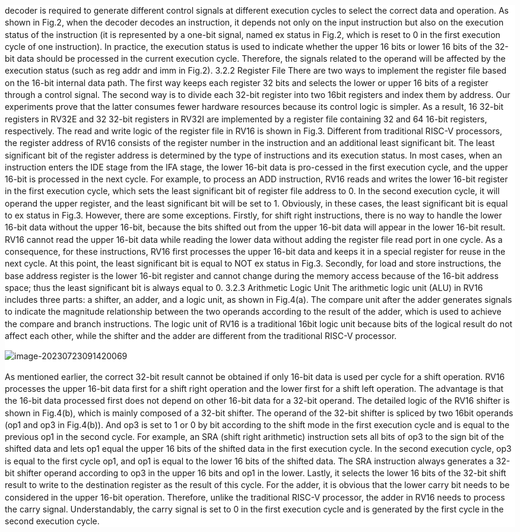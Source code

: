 decoder is required to generate different control signals at different execution cycles to select the correct data and operation. As shown in Fig.2, when the decoder decodes an instruction, it depends not only on the input instruction but also on the execution status of the instruction (it is represented by a one-bit signal, named ex status in Fig.2, which is reset to 0 in the first execution cycle of one instruction). In practice, the execution status is used to indicate whether the upper 16 bits or lower 16 bits of the 32-bit data should be processed in the current execution cycle. Therefore, the signals related to the operand will be affected by the execution status (such as reg addr and imm in Fig.2).
3.2.2 Register File There are two ways to implement the register file
based on the 16-bit internal data path. The first way keeps each register 32 bits and selects the lower or upper 16 bits of a register through a control signal. The second way is to divide each 32-bit register into two 16bit registers and index them by address. Our experiments prove that the latter consumes fewer hardware resources because its control logic is simpler. As a result, 16 32-bit registers in RV32E and 32 32-bit registers in RV32I are implemented by a register file containing 32 and 64 16-bit registers, respectively. The read and write logic of the register file in RV16
is shown in Fig.3. Different from traditional RISC-V processors, the register address of RV16 consists of the register number in the instruction and an additional least significant bit. The least significant bit of the register address is determined by the type of instructions and its execution status. In most cases, when an instruction enters the IDE stage from the IFA stage, the lower 16-bit data is pro-cessed in the first execution cycle, and the upper 16-bit is processed in the next cycle. For example, to process an ADD instruction, RV16 reads and writes the lower 16-bit register in the first execution cycle, which sets the least significant bit of register file address to 0. In the second execution cycle, it will operand the upper register, and the least significant bit will be set to 1. Obviously, in these cases, the least significant bit is equal to ex status in Fig.3. However, there are some exceptions. Firstly, for
shift right instructions, there is no way to handle the lower 16-bit data without the upper 16-bit, because the bits shifted out from the upper 16-bit data will appear in the lower 16-bit result. RV16 cannot read the upper 16-bit data while reading the lower data without adding the register file read port in one cycle. As a consequence, for these instructions, RV16 first processes the upper 16-bit data and keeps it in a special register for
reuse in the next cycle. At this point, the least significant bit is equal to NOT ex status in Fig.3. Secondly, for load and store instructions, the base address register is the lower 16-bit register and cannot change during the memory access because of the 16-bit address space; thus the least significant bit is always equal to 0.
3.2.3 Arithmetic Logic Unit The arithmetic logic unit (ALU) in RV16 includes
three parts: a shifter, an adder, and a logic unit, as shown in Fig.4(a). The compare unit after the adder generates signals to indicate the magnitude relationship between the two operands according to the result of the adder, which is used to achieve the compare and branch instructions. The logic unit of RV16 is a traditional 16bit logic unit because bits of the logical result do not affect each other, while the shifter and the adder are different from the traditional RISC-V processor.

![image-20230723091420069](C:\Users\张云鑫\AppData\Roaming\Typora\typora-user-images\image-20230723091420069.png)

As mentioned earlier, the correct 32-bit result cannot be obtained if only 16-bit data is used per cycle for a shift operation. RV16 processes the upper 16-bit data first for a shift right operation and the lower first for a shift left operation. The advantage is that the 16-bit data processed first does not depend on other 16-bit data for a 32-bit operand. The detailed logic of the RV16 shifter is shown in
Fig.4(b), which is mainly composed of a 32-bit shifter. The operand of the 32-bit shifter is spliced by two 16bit operands (op1 and op3 in Fig.4(b)). And op3 is set to 1 or 0 by bit according to the shift mode in the first execution cycle and is equal to the previous op1 in the second cycle. For example, an SRA (shift right arithmetic) instruction sets all bits of op3 to the sign bit of the shifted data and lets op1 equal the upper 16 bits of the shifted data in the first execution cycle. In the second execution cycle, op3 is equal to the first cycle op1, and op1 is equal to the lower 16 bits of the shifted data. The SRA instruction always generates a 32-bit shifter operand according to op3 in the upper 16 bits and op1 in the lower. Lastly, it selects the lower 16 bits of the 32-bit shift result to write to the destination register as the result of this cycle. For the adder, it is obvious that the lower carry bit
needs to be considered in the upper 16-bit operation. Therefore, unlike the traditional RISC-V processor, the adder in RV16 needs to process the carry signal. Understandably, the carry signal is set to 0 in the first execution cycle and is generated by the first cycle in the second execution cycle.